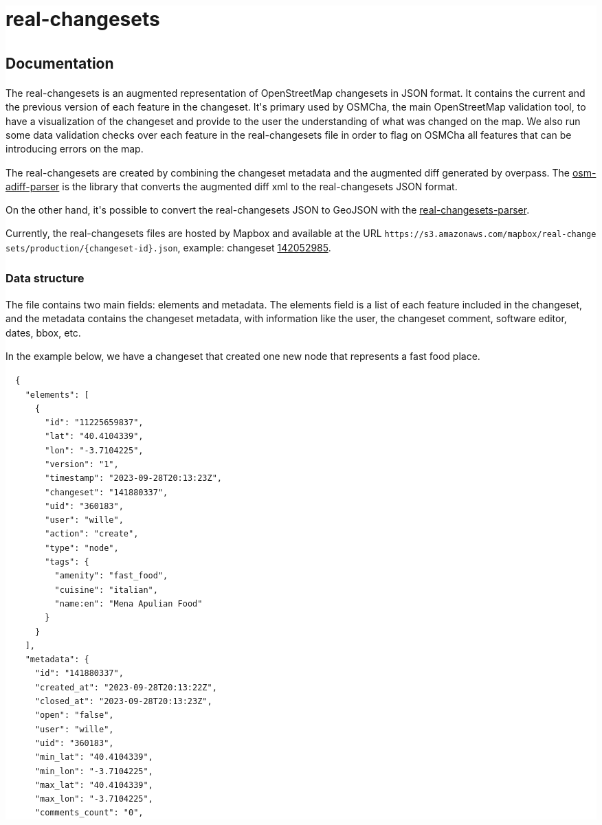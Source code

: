 # real-changesets

## Documentation

The real-changesets is an augmented representation of OpenStreetMap changesets in JSON format. It contains the current and the previous version of each feature in the changeset. It's primary used by OSMCha, the main OpenStreetMap validation tool, to have a visualization of the changeset and provide to the user the understanding of what was changed on the map. We also run some data validation checks over each feature in the real-changesets file in order to flag on OSMCha all features that can be introducing errors on the map.

The real-changesets are created by combining the changeset metadata and the augmented diff generated by overpass. The [osm-adiff-parser](https://github.com/mapbox/osm-adiff-parser/) is the library that converts the augmented diff xml to the real-changesets JSON format.

On the other hand, it's possible to convert the real-changesets JSON to GeoJSON with the [real-changesets-parser](https://github.com/mapbox/real-changesets-parser/).

Currently, the real-changesets files are hosted by Mapbox and available at the URL `https://s3.amazonaws.com/mapbox/real-changesets/production/{changeset-id}.json`, example: changeset [142052985](https://s3.amazonaws.com/mapbox/real-changesets/production/142052985.json).

### Data structure

The file contains two main fields: elements and metadata. The elements field is a list of each feature included in the changeset, and the metadata contains the changeset metadata, with information like the user, the changeset comment, software editor, dates, bbox, etc.

In the example below, we have a changeset that created one new node that represents a fast food place.

```
  {
    "elements": [
      {
        "id": "11225659837",
        "lat": "40.4104339",
        "lon": "-3.7104225",
        "version": "1",
        "timestamp": "2023-09-28T20:13:23Z",
        "changeset": "141880337",
        "uid": "360183",
        "user": "wille",
        "action": "create",
        "type": "node",
        "tags": {
          "amenity": "fast_food",
          "cuisine": "italian",
          "name:en": "Mena Apulian Food"
        }
      }
    ],
    "metadata": {
      "id": "141880337",
      "created_at": "2023-09-28T20:13:22Z",
      "closed_at": "2023-09-28T20:13:23Z",
      "open": "false",
      "user": "wille",
      "uid": "360183",
      "min_lat": "40.4104339",
      "min_lon": "-3.7104225",
      "max_lat": "40.4104339",
      "max_lon": "-3.7104225",
      "comments_count": "0",
```